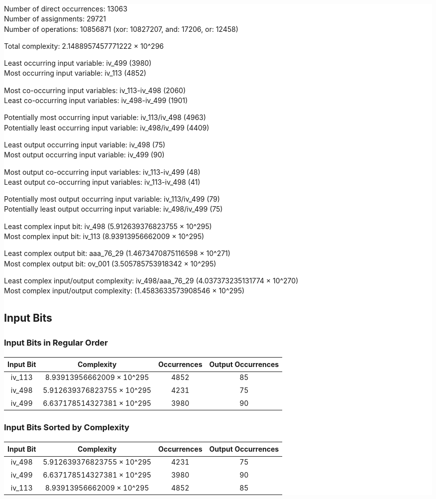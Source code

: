 Number of direct occurrences: 13063  
Number of assignments: 29721  
Number of operations: 10856871
(xor: 10827207,
and: 17206,
or: 12458)

Total complexity: 2.1488957457771222 × 10^296

Least occurring input variable: iv_499 (3980)  
Most occurring input variable: iv_113 (4852)

Most co-occurring input variables: iv_113-iv_498 (2060)  
Least co-occurring input variables: iv_498-iv_499 (1901)

Potentially most occurring input variable: iv_113/iv_498 (4963)  
Potentially least occurring input variable: iv_498/iv_499 (4409)

Least output occurring input variable: iv_498 (75)  
Most output occurring input variable: iv_499 (90)

Most output co-occurring input variables: iv_113-iv_499 (48)  
Least output co-occurring input variables: iv_113-iv_498 (41)

Potentially most output occurring input variable: iv_113/iv_499 (79)  
Potentially least output occurring input variable: iv_498/iv_499 (75)

Least complex input bit: iv_498 (5.912639376823755 × 10^295)  
Most complex input bit: iv_113 (8.93913956662009 × 10^295)

Least complex output bit: aaa_76_29 (1.4673470875116598 × 10^271)  
Most complex output bit: ov_001 (3.505785753918342 × 10^295)

Least complex input/output complexity: iv_498/aaa_76_29 (4.037373235131774 × 10^270)  
Most complex input/output complexity:  (1.4583633573908546 × 10^295)

## Input Bits

### Input Bits in Regular Order

| Input Bit | Complexity | Occurrences | Output Occurrences |
|:---------:|:----------:|:-----------:|:------------------:|
| iv_113 | 8.93913956662009 × 10^295 | 4852 | 85 |
| iv_498 | 5.912639376823755 × 10^295 | 4231 | 75 |
| iv_499 | 6.637178514327381 × 10^295 | 3980 | 90 |

### Input Bits Sorted by Complexity

| Input Bit | Complexity | Occurrences | Output Occurrences |
|:---------:|:----------:|:-----------:|:------------------:|
| iv_498 | 5.912639376823755 × 10^295 | 4231 | 75 |
| iv_499 | 6.637178514327381 × 10^295 | 3980 | 90 |
| iv_113 | 8.93913956662009 × 10^295 | 4852 | 85 |

